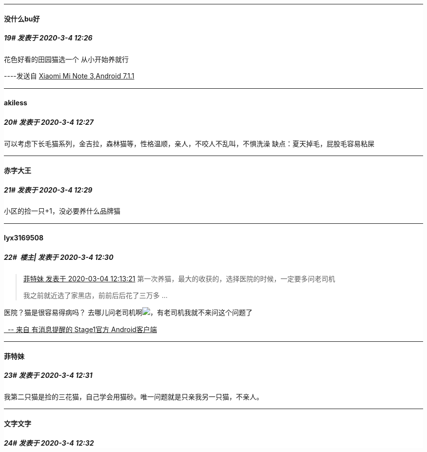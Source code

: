 
-----

####  没什么bu好  
##### 19#       发表于 2020-3-4 12:26


花色好看的田园猫选一个 从小开始养就行


----发送自 [Xiaomi Mi Note 3,Android 7.1.1](http://stage1.5j4m.com/?1.32)


-----

####  akiless  
##### 20#       发表于 2020-3-4 12:27


可以考虑下长毛猫系列，金吉拉，森林猫等，性格温顺，亲人，不咬人不乱叫，不惧洗澡
缺点：夏天掉毛，屁股毛容易粘屎


-----

####  赤字大王  
##### 21#       发表于 2020-3-4 12:29


小区的捡一只+1，没必要养什么品牌猫


-----

####  lyx3169508  
##### 22#         楼主| 发表于 2020-3-4 12:30


<blockquote><a href="httphttps://bbs.saraba1st.com/2b/forum.php?mod=redirect&amp;goto=findpost&amp;pid=46611877&amp;ptid=1917095" target="_blank">菲特妹 发表于 2020-03-04 12:13:21</a>
第一次养猫，最大的收获的，选择医院的时候，一定要多问老司机

我之前就近选了家黑店，前前后后花了三万多 ...</blockquote>医院？猫是很容易得病吗？
去哪儿问老司机啊<img src="https://static.saraba1st.com/image/smiley/face2017/120.gif" referrerpolicy="no-referrer">，有老司机我就不来问这个问题了

[  -- 来自 有消息提醒的 Stage1官方 Android客户端](https://www.coolapk.com/apk/140634)


-----

####  菲特妹  
##### 23#       发表于 2020-3-4 12:31


我第二只猫是捡的三花猫，自己学会用猫砂。唯一问题就是只亲我另一只猫，不亲人。


-----

####  文字文字  
##### 24#       发表于 2020-3-4 12:32
